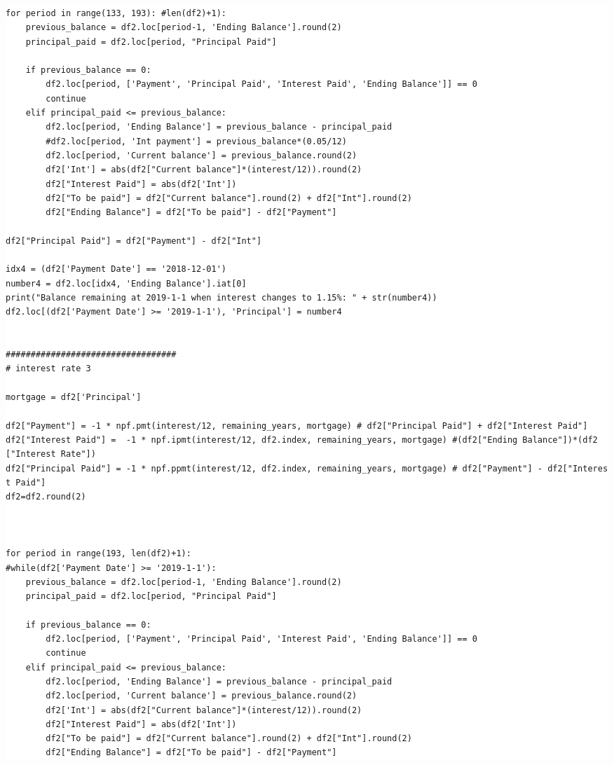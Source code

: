     for period in range(133, 193): #len(df2)+1):
        previous_balance = df2.loc[period-1, 'Ending Balance'].round(2)
        principal_paid = df2.loc[period, "Principal Paid"]
        
        if previous_balance == 0:
            df2.loc[period, ['Payment', 'Principal Paid', 'Interest Paid', 'Ending Balance']] == 0
            continue
        elif principal_paid <= previous_balance:
            df2.loc[period, 'Ending Balance'] = previous_balance - principal_paid  
            #df2.loc[period, 'Int payment'] = previous_balance*(0.05/12)
            df2.loc[period, 'Current balance'] = previous_balance.round(2)
            df2['Int'] = abs(df2["Current balance"]*(interest/12)).round(2)
            df2["Interest Paid"] = abs(df2['Int'])
            df2["To be paid"] = df2["Current balance"].round(2) + df2["Int"].round(2)
            df2["Ending Balance"] = df2["To be paid"] - df2["Payment"]

    df2["Principal Paid"] = df2["Payment"] - df2["Int"]
    
    idx4 = (df2['Payment Date'] == '2018-12-01')
    number4 = df2.loc[idx4, 'Ending Balance'].iat[0]
    print("Balance remaining at 2019-1-1 when interest changes to 1.15%: " + str(number4))
    df2.loc[(df2['Payment Date'] >= '2019-1-1'), 'Principal'] = number4
    
        
    ##################################
    # interest rate 3
        
    mortgage = df2['Principal'] 
      
    df2["Payment"] = -1 * npf.pmt(interest/12, remaining_years, mortgage) # df2["Principal Paid"] + df2["Interest Paid"]  
    df2["Interest Paid"] =  -1 * npf.ipmt(interest/12, df2.index, remaining_years, mortgage) #(df2["Ending Balance"])*(df2["Interest Rate"])
    df2["Principal Paid"] = -1 * npf.ppmt(interest/12, df2.index, remaining_years, mortgage) # df2["Payment"] - df2["Interest Paid"] 
    df2=df2.round(2)        


    
    for period in range(193, len(df2)+1):
    #while(df2['Payment Date'] >= '2019-1-1'):
        previous_balance = df2.loc[period-1, 'Ending Balance'].round(2)
        principal_paid = df2.loc[period, "Principal Paid"]
        
        if previous_balance == 0:
            df2.loc[period, ['Payment', 'Principal Paid', 'Interest Paid', 'Ending Balance']] == 0
            continue
        elif principal_paid <= previous_balance:
            df2.loc[period, 'Ending Balance'] = previous_balance - principal_paid  
            df2.loc[period, 'Current balance'] = previous_balance.round(2)
            df2['Int'] = abs(df2["Current balance"]*(interest/12)).round(2)
            df2["Interest Paid"] = abs(df2['Int'])
            df2["To be paid"] = df2["Current balance"].round(2) + df2["Int"].round(2)
            df2["Ending Balance"] = df2["To be paid"] - df2["Payment"]
        